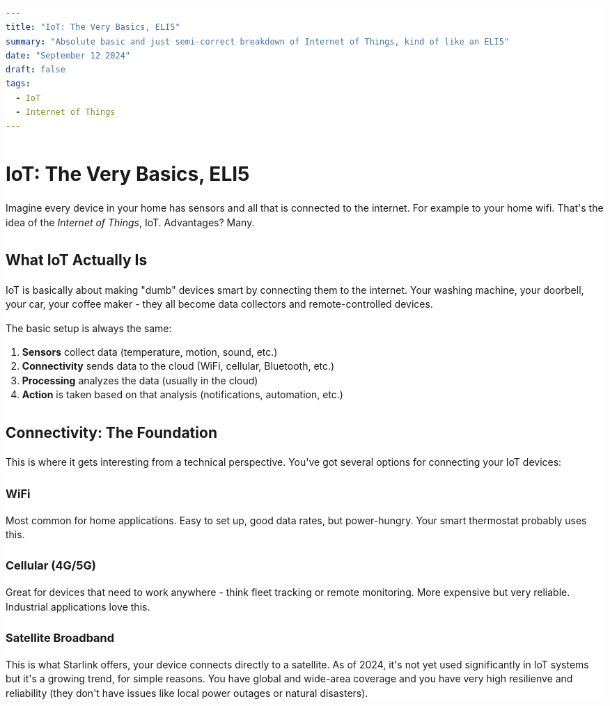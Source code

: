 ```yaml
---
title: "IoT: The Very Basics, ELI5"
summary: "Absolute basic and just semi-correct breakdown of Internet of Things, kind of like an ELI5"
date: "September 12 2024"
draft: false
tags:
  - IoT
  - Internet of Things
---
```


# IoT: The Very Basics, ELI5

Imagine every device in your home has sensors and all that is connected to the internet. For example to your home wifi. That's the idea of the _Internet of Things_, IoT. Advantages? Many.

## What IoT Actually Is

IoT is basically about making "dumb" devices smart by connecting them to the internet. Your washing machine, your doorbell, your car, your coffee maker - they all become data collectors and remote-controlled devices.

The basic setup is always the same:
1. **Sensors** collect data (temperature, motion, sound, etc.)
2. **Connectivity** sends data to the cloud (WiFi, cellular, Bluetooth, etc.)
3. **Processing** analyzes the data (usually in the cloud)
4. **Action** is taken based on that analysis (notifications, automation, etc.)

## Connectivity: The Foundation

This is where it gets interesting from a technical perspective. You've got several options for connecting your IoT devices:

### WiFi
Most common for home applications. Easy to set up, good data rates, but power-hungry. Your smart thermostat probably uses this.

### Cellular (4G/5G)
Great for devices that need to work anywhere - think fleet tracking or remote monitoring. More expensive but very reliable. Industrial applications love this.

### Satellite Broadband

This is what Starlink offers, your device connects directly to a satellite. As of 2024, it's not yet used significantly in IoT systems but it's a growing trend, for simple reasons. You have global and wide-area coverage and you have very high resilienve and reliability (they don't have issues like local power outages or natural disasters).
